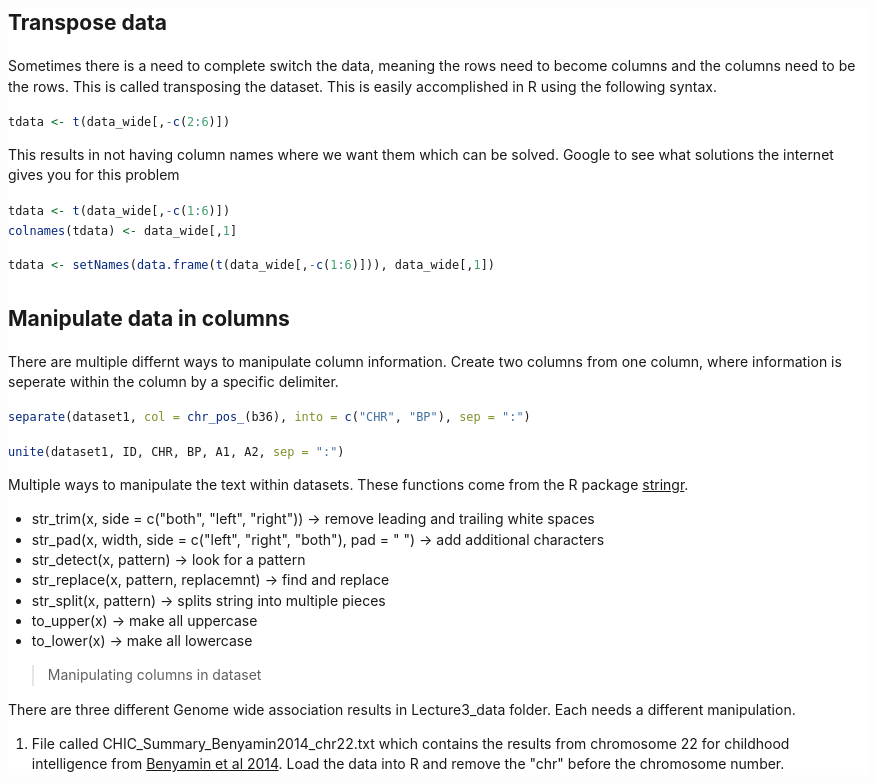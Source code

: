 ## Transpose data

Sometimes there is a need to complete switch the data, meaning the rows need to become columns and the columns need to be the rows. This is called transposing the dataset. This is easily accomplished in R using the following syntax. 


```r
tdata <- t(data_wide[,-c(2:6)])
```
This results in not having column names where we want them which can be solved.  Google to see what solutions the internet gives you for this problem


```r
tdata <- t(data_wide[,-c(1:6)])
colnames(tdata) <- data_wide[,1]
```


```r
tdata <- setNames(data.frame(t(data_wide[,-c(1:6)])), data_wide[,1])
```

## Manipulate data in columns
There are multiple differnt ways to manipulate column information. 
Create two columns from one column, where information is seperate within the column by a specific delimiter.     

```r
separate(dataset1, col = chr_pos_(b36), into = c("CHR", "BP"), sep = ":")
```


```r
unite(dataset1, ID, CHR, BP, A1, A2, sep = ":")
```

Multiple ways to manipulate the text within datasets. These functions come from the R package [stringr](https://www.rdocumentation.org/packages/stringr/versions/1.1.0). 

* str_trim(x, side = c("both", "left", "right")) -> remove leading and trailing white spaces
* str_pad(x, width, side = c("left", "right", "both"), pad = " ") -> add additional characters
* str_detect(x, pattern) -> look for a  pattern
* str_replace(x, pattern, replacemnt)  -> find and replace 
* str_split(x, pattern) -> splits string into multiple pieces
* to_upper(x) -> make all uppercase
* to_lower(x) -> make all lowercase

> Manipulating columns in dataset

There are three different Genome wide association results in Lecture3_data folder. Each needs a different manipulation.

1. File called CHIC_Summary_Benyamin2014_chr22.txt which contains the results from chromosome 22 for childhood intelligence from [Benyamin et al 2014](https://www.ncbi.nlm.nih.gov/pmc/articles/PMC3935975/). Load the data into R and remove the "chr" before the chromosome number.
